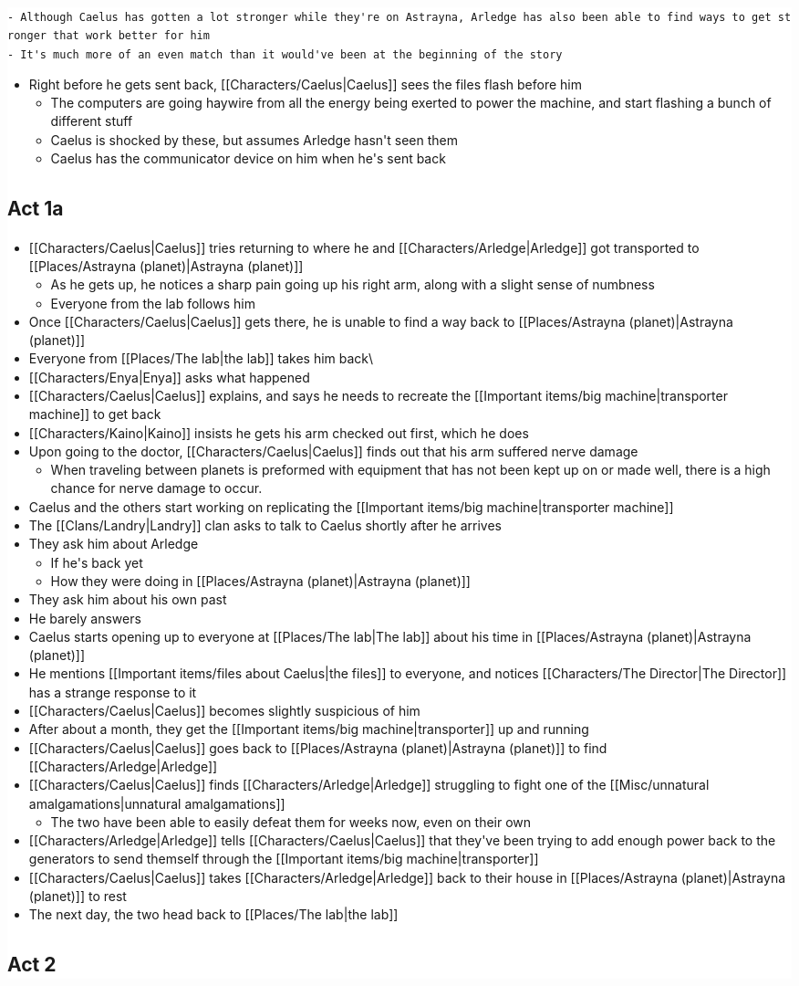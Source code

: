 	- Although Caelus has gotten a lot stronger while they're on Astrayna, Arledge has also been able to find ways to get stronger that work better for him
	- It's much more of an even match than it would've been at the beginning of the story
- Right before he gets sent back, [[Characters/Caelus\|Caelus]] sees the files flash before him
	- The computers are going haywire from all the energy being exerted to power the machine, and start flashing a bunch of different stuff
	- Caelus is shocked by these, but assumes Arledge hasn't seen them
	- Caelus has the communicator device on him when he's sent back
## Act 1a
- [[Characters/Caelus\|Caelus]] tries returning to where he and [[Characters/Arledge\|Arledge]] got transported to [[Places/Astrayna (planet)\|Astrayna (planet)]]
	- As he gets up, he notices a sharp pain going up his right arm, along with a slight sense of numbness
	- Everyone from the lab follows him
- Once [[Characters/Caelus\|Caelus]] gets there, he is unable to find a way back to [[Places/Astrayna (planet)\|Astrayna (planet)]]
- Everyone from [[Places/The lab\|the lab]] takes him back\
- [[Characters/Enya\|Enya]] asks what happened
- [[Characters/Caelus\|Caelus]] explains, and says he needs to recreate the [[Important items/big machine\|transporter machine]] to get back
- [[Characters/Kaino\|Kaino]] insists he gets his arm checked out first, which he does
- Upon going to the doctor, [[Characters/Caelus\|Caelus]] finds out that his arm suffered nerve damage
	- When traveling between planets is preformed with equipment that has not been kept up on or made well, there is a high chance for nerve damage to occur.
- Caelus and the others start working on replicating the [[Important items/big machine\|transporter machine]]
- The [[Clans/Landry\|Landry]] clan asks to talk to Caelus shortly after he arrives
- They ask him about Arledge
	- If he's back yet
	- How they were doing in [[Places/Astrayna (planet)\|Astrayna (planet)]]
- They ask him about his own past
- He barely answers
- Caelus starts opening up to everyone at [[Places/The lab\|The lab]] about his time in [[Places/Astrayna (planet)\|Astrayna (planet)]]
- He mentions [[Important items/files about Caelus\|the files]] to everyone, and notices [[Characters/The Director\|The Director]] has a strange response to it
- [[Characters/Caelus\|Caelus]] becomes slightly suspicious of him
- After about a month, they get the [[Important items/big machine\|transporter]] up and running
- [[Characters/Caelus\|Caelus]] goes back to [[Places/Astrayna (planet)\|Astrayna (planet)]] to find [[Characters/Arledge\|Arledge]]
- [[Characters/Caelus\|Caelus]] finds [[Characters/Arledge\|Arledge]] struggling to fight one of the [[Misc/unnatural amalgamations\|unnatural amalgamations]]
	- The two have been able to easily defeat them for weeks now, even on their own
- [[Characters/Arledge\|Arledge]] tells [[Characters/Caelus\|Caelus]] that they've been trying to add enough power back to the generators to send themself through the [[Important items/big machine\|transporter]] 
- [[Characters/Caelus\|Caelus]] takes [[Characters/Arledge\|Arledge]] back to their house in [[Places/Astrayna (planet)\|Astrayna (planet)]] to rest
- The next day, the two head back to [[Places/The lab\|the lab]]
## Act 2
